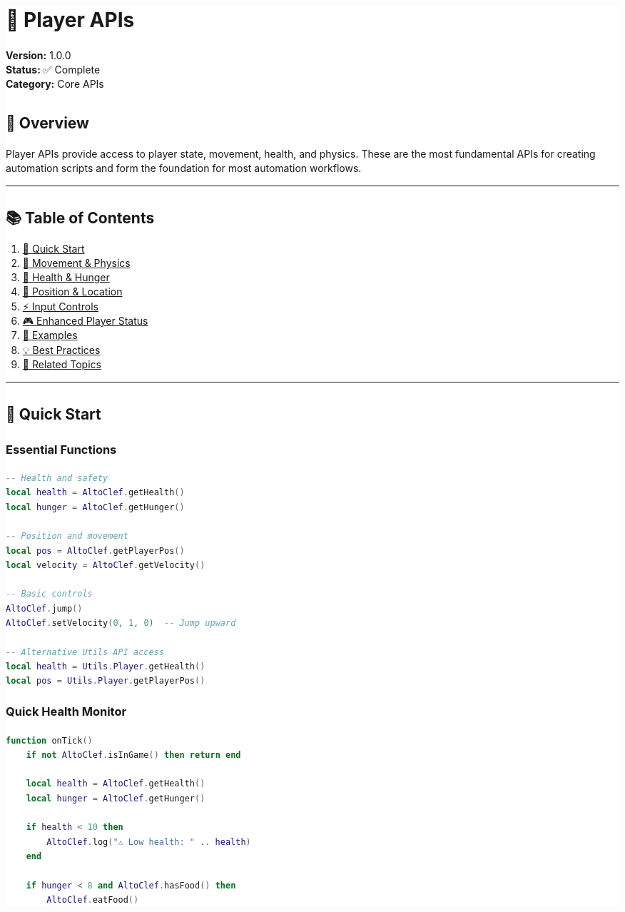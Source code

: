 # 👤 Player APIs

**Version:** 1.0.0  
**Status:** ✅ Complete  
**Category:** Core APIs  

## 📖 Overview

Player APIs provide access to player state, movement, health, and physics. These are the most fundamental APIs for creating automation scripts and form the foundation for most automation workflows.

---

## 📚 Table of Contents

1. [🚀 Quick Start](#-quick-start)
2. [🏃 Movement & Physics](#-movement--physics)
3. [💚 Health & Hunger](#-health--hunger)
4. [📍 Position & Location](#-position--location)
5. [⚡ Input Controls](#-input-controls)
6. [🎮 Enhanced Player Status](#-enhanced-player-status)
7. [🧪 Examples](#-examples)
8. [💡 Best Practices](#-best-practices)
9. [🔗 Related Topics](#-related-topics)

---

## 🚀 Quick Start

### Essential Functions
```lua
-- Health and safety
local health = AltoClef.getHealth()
local hunger = AltoClef.getHunger()

-- Position and movement
local pos = AltoClef.getPlayerPos()
local velocity = AltoClef.getVelocity()

-- Basic controls
AltoClef.jump()
AltoClef.setVelocity(0, 1, 0)  -- Jump upward

-- Alternative Utils API access
local health = Utils.Player.getHealth()
local pos = Utils.Player.getPlayerPos()
```

### Quick Health Monitor
```lua
function onTick()
    if not AltoClef.isInGame() then return end
    
    local health = AltoClef.getHealth()
    local hunger = AltoClef.getHunger()
    
    if health < 10 then
        AltoClef.log("⚠️ Low health: " .. health)
    end
    
    if hunger < 8 and AltoClef.hasFood() then
        AltoClef.eatFood()
```